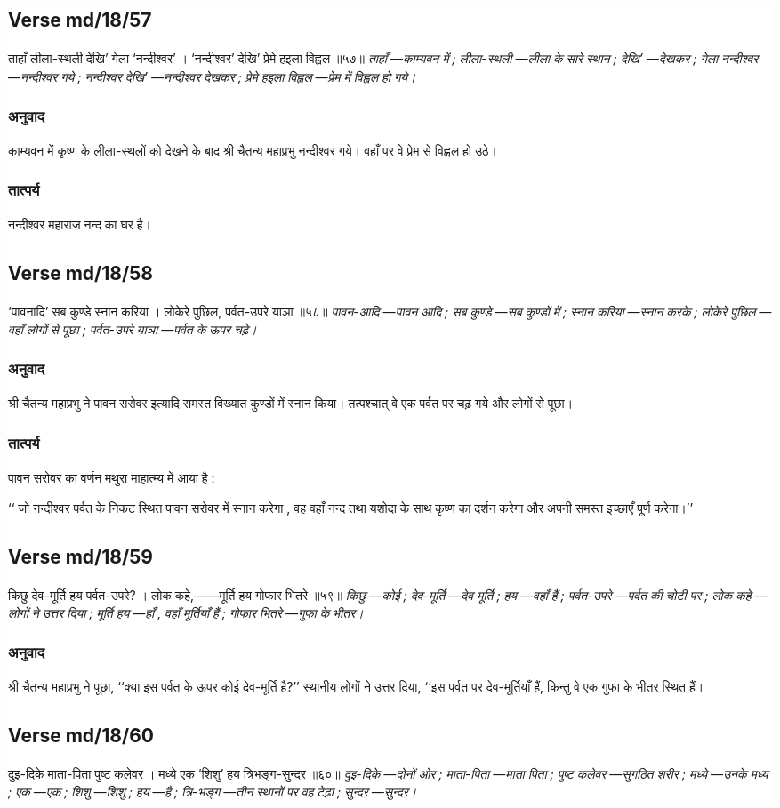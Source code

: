 
## Verse md/18/57
ताहाँ लीला-स्थली देखि’ गेला ‘नन्दीश्वर’ ।
‘नन्दीश्वर’ देखि’ प्रेमे हइला विह्वल ॥५७॥
*ताहाँ —काम्यवन में ; लीला-स्थली —लीला के सारे स्थान ; देखि’ —देखकर ; गेला नन्दीश्वर —नन्दीश्वर गये ; नन्दीश्वर देखि’ —नन्दीश्वर देखकर ; प्रेमे हइला विह्वल —प्रेम में विह्वल हो गये।*


### अनुवाद
काम्यवन में कृष्ण के लीला-स्थलों को देखने के बाद श्री चैतन्य महाप्रभु नन्दीश्वर गये। वहाँ पर वे प्रेम से विह्वल हो उठे।


### तात्पर्य
नन्दीश्वर महाराज नन्द का घर है।


## Verse md/18/58
‘पावनादि’ सब कुण्डे स्‍नान करिया ।
लोकेरे पुछिल, पर्वत-उपरे याञा ॥५८॥
*पावन-आदि —पावन आदि ; सब कुण्डे —सब कुण्डों में ; स्‍नान करिया —स्‍नान करके ; लोकेरे पुछिल —वहाँ लोगों से पूछा ; पर्वत-उपरे याञा —पर्वत के ऊपर चढ़े।*


### अनुवाद
श्री चैतन्य महाप्रभु ने पावन सरोवर इत्यादि समस्त विख्यात कुण्डों में स्‍नान किया। तत्पश्चात् वे एक पर्वत पर चढ़ गये और लोगों से पूछा।


### तात्पर्य
पावन सरोवर का वर्णन मथुरा माहात्म्य में आया है :

‘‘ जो नन्दीश्वर पर्वत के निकट स्थित पावन सरोवर में स्‍नान करेगा , वह वहाँ नन्द तथा यशोदा के साथ कृष्ण का दर्शन करेगा और अपनी समस्त इच्छाएँ पूर्ण करेगा।’’


## Verse md/18/59
किछु देव-मूर्ति हय पर्वत-उपरे? ।
लोक कहे,——मूर्ति हय गोफार भितरे ॥५९॥
*किछु —कोई ; देव-मूर्ति —देव मूर्ति ; हय —वहाँ हैं ; पर्वत-उपरे —पर्वत की चोटी पर ; लोक कहे —लोगों ने उत्तर दिया ; मूर्ति हय —हाँ , वहाँ मूर्तियाँ हैं ; गोफार भितरे —गुफा के भीतर।*


### अनुवाद
श्री चैतन्य महाप्रभु ने पूछा, ‘‘क्या इस पर्वत के ऊपर कोई देव-मूर्ति है?’’ स्थानीय लोगों ने उत्तर दिया, ‘‘इस पर्वत पर देव-मूर्तियाँ हैं, किन्तु वे एक गुफा के भीतर स्थित हैं।


## Verse md/18/60
दुइ-दिके माता-पिता पुष्ट कलेवर ।
मध्ये एक ‘शिशु’ हय त्रिभङ्ग-सुन्दर ॥६०॥
*दुइ-दिके —दोनों ओर ; माता-पिता —माता पिता ; पुष्ट कलेवर —सुगठित शरीर ; मध्ये —उनके मध्य ; एक —एक ; शिशु —शिशु ; हय —है ; त्रि-भङ्ग —तीन स्थानों पर वह टेढ़ा ; सुन्दर —सुन्दर।*
